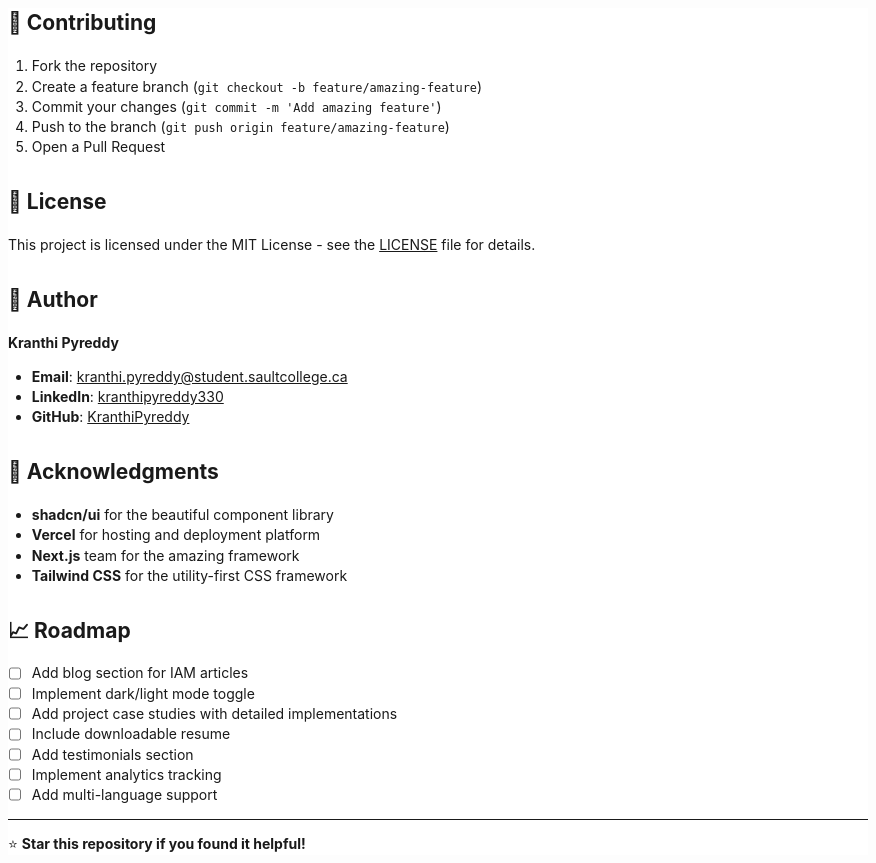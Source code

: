 ## 🤝 Contributing

1. Fork the repository
2. Create a feature branch (`git checkout -b feature/amazing-feature`)
3. Commit your changes (`git commit -m 'Add amazing feature'`)
4. Push to the branch (`git push origin feature/amazing-feature`)
5. Open a Pull Request

## 📄 License

This project is licensed under the MIT License - see the [LICENSE](LICENSE) file for details.

## 👤 Author

**Kranthi Pyreddy**
- **Email**: kranthi.pyreddy@student.saultcollege.ca
- **LinkedIn**: [kranthipyreddy330](https://www.linkedin.com/in/kranthipyreddy330/)
- **GitHub**: [KranthiPyreddy](https://github.com/KranthiPyreddy)

## 🙏 Acknowledgments

- **shadcn/ui** for the beautiful component library
- **Vercel** for hosting and deployment platform
- **Next.js** team for the amazing framework
- **Tailwind CSS** for the utility-first CSS framework

## 📈 Roadmap

- [ ] Add blog section for IAM articles
- [ ] Implement dark/light mode toggle
- [ ] Add project case studies with detailed implementations
- [ ] Include downloadable resume
- [ ] Add testimonials section
- [ ] Implement analytics tracking
- [ ] Add multi-language support

---

⭐ **Star this repository if you found it helpful!**
